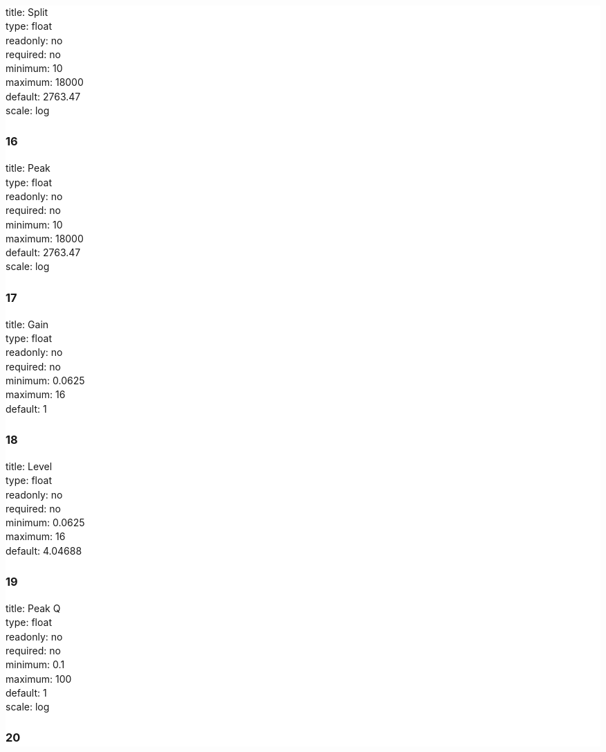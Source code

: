 title: Split    
type: float  
readonly: no  
required: no  
minimum: 10  
maximum: 18000  
default: 2763.47  
scale: log  

### 16

title: Peak    
type: float  
readonly: no  
required: no  
minimum: 10  
maximum: 18000  
default: 2763.47  
scale: log  

### 17

title: Gain    
type: float  
readonly: no  
required: no  
minimum: 0.0625  
maximum: 16  
default: 1  

### 18

title: Level    
type: float  
readonly: no  
required: no  
minimum: 0.0625  
maximum: 16  
default: 4.04688  

### 19

title: Peak Q    
type: float  
readonly: no  
required: no  
minimum: 0.1  
maximum: 100  
default: 1  
scale: log  

### 20
